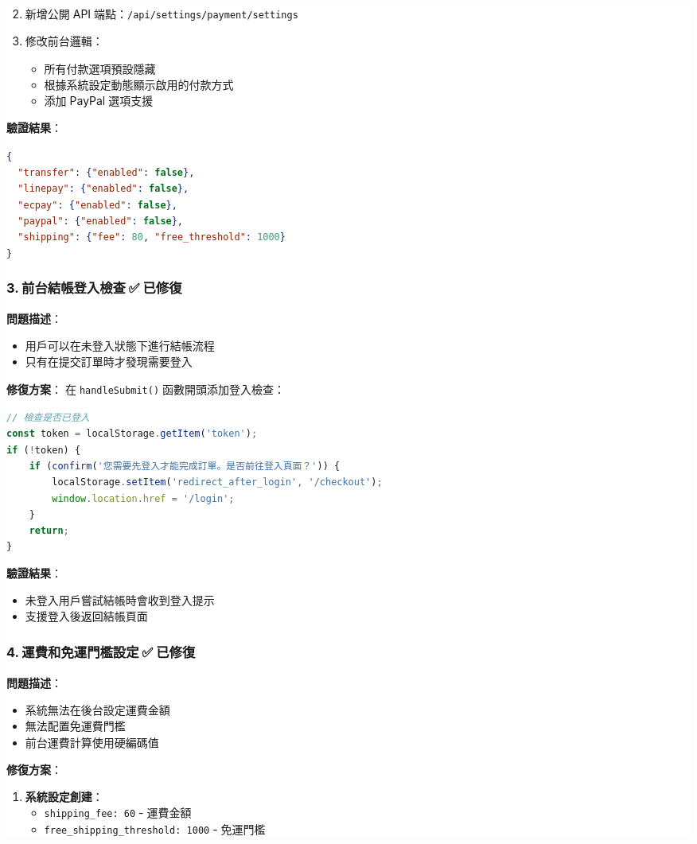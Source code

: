 2. 新增公開 API 端點：`/api/settings/payment/settings`

3. 修改前台邏輯：
   - 所有付款選項預設隱藏
   - 根據系統設定動態顯示啟用的付款方式
   - 添加 PayPal 選項支援

**驗證結果**：
```json
{
  "transfer": {"enabled": false},
  "linepay": {"enabled": false},
  "ecpay": {"enabled": false},
  "paypal": {"enabled": false},
  "shipping": {"fee": 80, "free_threshold": 1000}
}
```

### 3. 前台結帳登入檢查 ✅ 已修復

**問題描述**：
- 用戶可以在未登入狀態下進行結帳流程
- 只有在提交訂單時才發現需要登入

**修復方案**：
在 `handleSubmit()` 函數開頭添加登入檢查：
```javascript
// 檢查是否已登入
const token = localStorage.getItem('token');
if (!token) {
    if (confirm('您需要先登入才能完成訂單。是否前往登入頁面？')) {
        localStorage.setItem('redirect_after_login', '/checkout');
        window.location.href = '/login';
    }
    return;
}
```

**驗證結果**：
- 未登入用戶嘗試結帳時會收到登入提示
- 支援登入後返回結帳頁面

### 4. 運費和免運門檻設定 ✅ 已修復

**問題描述**：
- 系統無法在後台設定運費金額
- 無法配置免運費門檻
- 前台運費計算使用硬編碼值

**修復方案**：

1. **系統設定創建**：
   - `shipping_fee: 60` - 運費金額
   - `free_shipping_threshold: 1000` - 免運門檻
